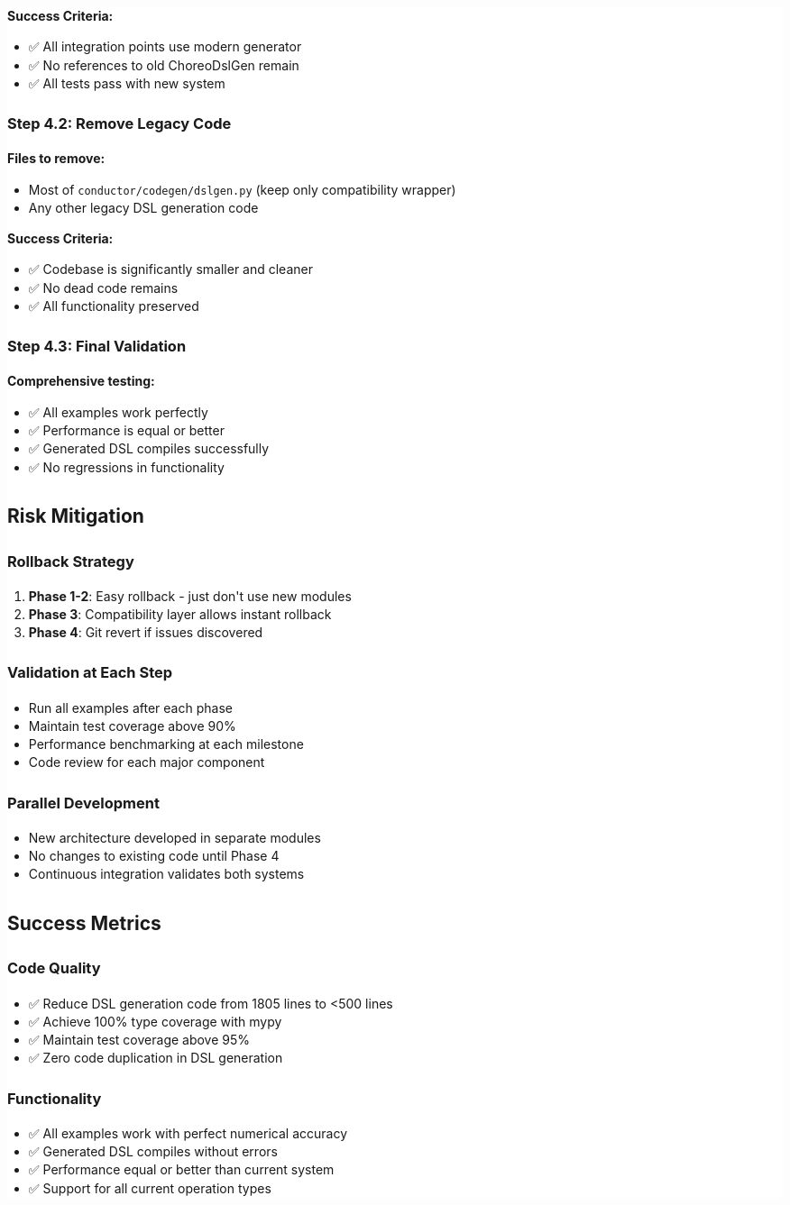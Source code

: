 **Success Criteria:**
- ✅ All integration points use modern generator
- ✅ No references to old ChoreoDslGen remain
- ✅ All tests pass with new system

### **Step 4.2: Remove Legacy Code**
**Files to remove:**
- Most of `conductor/codegen/dslgen.py` (keep only compatibility wrapper)
- Any other legacy DSL generation code

**Success Criteria:**
- ✅ Codebase is significantly smaller and cleaner
- ✅ No dead code remains
- ✅ All functionality preserved

### **Step 4.3: Final Validation**
**Comprehensive testing:**
- ✅ All examples work perfectly
- ✅ Performance is equal or better
- ✅ Generated DSL compiles successfully
- ✅ No regressions in functionality

## **Risk Mitigation**

### **Rollback Strategy**
1. **Phase 1-2**: Easy rollback - just don't use new modules
2. **Phase 3**: Compatibility layer allows instant rollback
3. **Phase 4**: Git revert if issues discovered

### **Validation at Each Step**
- Run all examples after each phase
- Maintain test coverage above 90%
- Performance benchmarking at each milestone
- Code review for each major component

### **Parallel Development**
- New architecture developed in separate modules
- No changes to existing code until Phase 4
- Continuous integration validates both systems

## **Success Metrics**

### **Code Quality**
- ✅ Reduce DSL generation code from 1805 lines to <500 lines
- ✅ Achieve 100% type coverage with mypy
- ✅ Maintain test coverage above 95%
- ✅ Zero code duplication in DSL generation

### **Functionality**
- ✅ All examples work with perfect numerical accuracy
- ✅ Generated DSL compiles without errors
- ✅ Performance equal or better than current system
- ✅ Support for all current operation types
